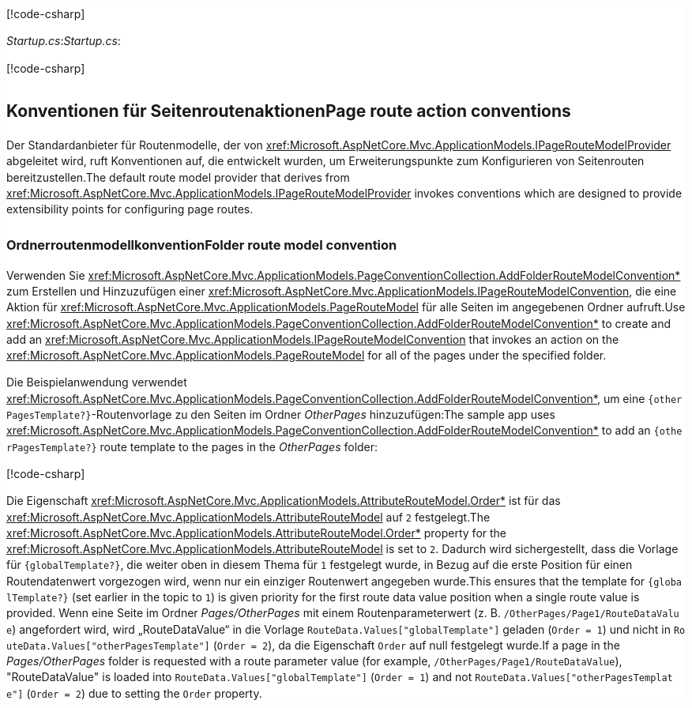 [!code-csharp[](razor-pages-conventions/samples/2.x/SampleApp/Conventions/GlobalPageHandlerModelConvention.cs?name=snippet1)]

<span data-ttu-id="7ee7d-360">*Startup.cs*:</span><span class="sxs-lookup"><span data-stu-id="7ee7d-360">*Startup.cs*:</span></span>

[!code-csharp[](razor-pages-conventions/samples/2.x/SampleApp/Startup.cs?name=snippet10)]

## <a name="page-route-action-conventions"></a><span data-ttu-id="7ee7d-361">Konventionen für Seitenroutenaktionen</span><span class="sxs-lookup"><span data-stu-id="7ee7d-361">Page route action conventions</span></span>

<span data-ttu-id="7ee7d-362">Der Standardanbieter für Routenmodelle, der von <xref:Microsoft.AspNetCore.Mvc.ApplicationModels.IPageRouteModelProvider> abgeleitet wird, ruft Konventionen auf, die entwickelt wurden, um Erweiterungspunkte zum Konfigurieren von Seitenrouten bereitzustellen.</span><span class="sxs-lookup"><span data-stu-id="7ee7d-362">The default route model provider that derives from <xref:Microsoft.AspNetCore.Mvc.ApplicationModels.IPageRouteModelProvider> invokes conventions which are designed to provide extensibility points for configuring page routes.</span></span>

### <a name="folder-route-model-convention"></a><span data-ttu-id="7ee7d-363">Ordnerroutenmodellkonvention</span><span class="sxs-lookup"><span data-stu-id="7ee7d-363">Folder route model convention</span></span>

<span data-ttu-id="7ee7d-364">Verwenden Sie <xref:Microsoft.AspNetCore.Mvc.ApplicationModels.PageConventionCollection.AddFolderRouteModelConvention*> zum Erstellen und Hinzuzufügen einer <xref:Microsoft.AspNetCore.Mvc.ApplicationModels.IPageRouteModelConvention>, die eine Aktion für <xref:Microsoft.AspNetCore.Mvc.ApplicationModels.PageRouteModel> für alle Seiten im angegebenen Ordner aufruft.</span><span class="sxs-lookup"><span data-stu-id="7ee7d-364">Use <xref:Microsoft.AspNetCore.Mvc.ApplicationModels.PageConventionCollection.AddFolderRouteModelConvention*> to create and add an <xref:Microsoft.AspNetCore.Mvc.ApplicationModels.IPageRouteModelConvention> that invokes an action on the <xref:Microsoft.AspNetCore.Mvc.ApplicationModels.PageRouteModel> for all of the pages under the specified folder.</span></span>

<span data-ttu-id="7ee7d-365">Die Beispielanwendung verwendet <xref:Microsoft.AspNetCore.Mvc.ApplicationModels.PageConventionCollection.AddFolderRouteModelConvention*>, um eine `{otherPagesTemplate?}`-Routenvorlage zu den Seiten im Ordner *OtherPages* hinzuzufügen:</span><span class="sxs-lookup"><span data-stu-id="7ee7d-365">The sample app uses <xref:Microsoft.AspNetCore.Mvc.ApplicationModels.PageConventionCollection.AddFolderRouteModelConvention*> to add an `{otherPagesTemplate?}` route template to the pages in the *OtherPages* folder:</span></span>

[!code-csharp[](razor-pages-conventions/samples/2.x/SampleApp/Startup.cs?name=snippet3)]

<span data-ttu-id="7ee7d-366">Die Eigenschaft <xref:Microsoft.AspNetCore.Mvc.ApplicationModels.AttributeRouteModel.Order*> ist für das <xref:Microsoft.AspNetCore.Mvc.ApplicationModels.AttributeRouteModel> auf `2` festgelegt.</span><span class="sxs-lookup"><span data-stu-id="7ee7d-366">The <xref:Microsoft.AspNetCore.Mvc.ApplicationModels.AttributeRouteModel.Order*> property for the <xref:Microsoft.AspNetCore.Mvc.ApplicationModels.AttributeRouteModel> is set to `2`.</span></span> <span data-ttu-id="7ee7d-367">Dadurch wird sichergestellt, dass die Vorlage für `{globalTemplate?}`, die weiter oben in diesem Thema für `1` festgelegt wurde, in Bezug auf die erste Position für einen Routendatenwert vorgezogen wird, wenn nur ein einziger Routenwert angegeben wurde.</span><span class="sxs-lookup"><span data-stu-id="7ee7d-367">This ensures that the template for `{globalTemplate?}` (set earlier in the topic to `1`) is given priority for the first route data value position when a single route value is provided.</span></span> <span data-ttu-id="7ee7d-368">Wenn eine Seite im Ordner *Pages/OtherPages* mit einem Routenparameterwert (z. B. `/OtherPages/Page1/RouteDataValue`) angefordert wird, wird „RouteDataValue“ in die Vorlage `RouteData.Values["globalTemplate"]` geladen (`Order = 1`) und nicht in `RouteData.Values["otherPagesTemplate"]` (`Order = 2`), da die Eigenschaft `Order` auf null festgelegt wurde.</span><span class="sxs-lookup"><span data-stu-id="7ee7d-368">If a page in the *Pages/OtherPages* folder is requested with a route parameter value (for example, `/OtherPages/Page1/RouteDataValue`), "RouteDataValue" is loaded into `RouteData.Values["globalTemplate"]` (`Order = 1`) and not `RouteData.Values["otherPagesTemplate"]` (`Order = 2`) due to setting the `Order` property.</span></span>
